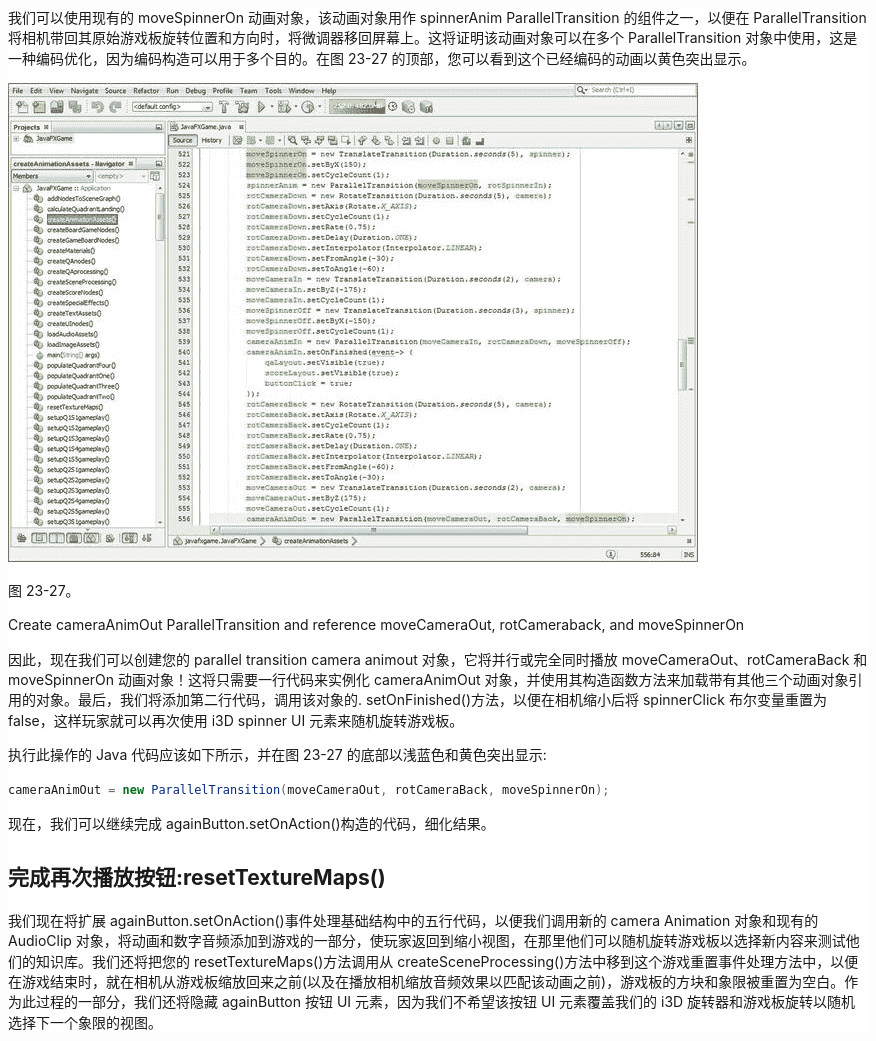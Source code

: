 我们可以使用现有的 moveSpinnerOn 动画对象，该动画对象用作 spinnerAnim ParallelTransition 的组件之一，以便在 ParallelTransition 将相机带回其原始游戏板旋转位置和方向时，将微调器移回屏幕上。这将证明该动画对象可以在多个 ParallelTransition 对象中使用，这是一种编码优化，因为编码构造可以用于多个目的。在图 23-27 的顶部，您可以看到这个已经编码的动画以黄色突出显示。

![A336284_1_En_23_Fig27_HTML.jpg](img/A336284_1_En_23_Fig27_HTML.jpg)

图 23-27。

Create cameraAnimOut ParallelTransition and reference moveCameraOut, rotCameraback, and moveSpinnerOn

因此，现在我们可以创建您的 parallel transition camera animout 对象，它将并行或完全同时播放 moveCameraOut、rotCameraBack 和 moveSpinnerOn 动画对象！这将只需要一行代码来实例化 cameraAnimOut 对象，并使用其构造函数方法来加载带有其他三个动画对象引用的对象。最后，我们将添加第二行代码，调用该对象的. setOnFinished()方法，以便在相机缩小后将 spinnerClick 布尔变量重置为 false，这样玩家就可以再次使用 i3D spinner UI 元素来随机旋转游戏板。

执行此操作的 Java 代码应该如下所示，并在图 23-27 的底部以浅蓝色和黄色突出显示:

```java
cameraAnimOut = new ParallelTransition(moveCameraOut, rotCameraBack, moveSpinnerOn);

```

现在，我们可以继续完成 againButton.setOnAction()构造的代码，细化结果。

## 完成再次播放按钮:resetTextureMaps()

我们现在将扩展 againButton.setOnAction()事件处理基础结构中的五行代码，以便我们调用新的 camera Animation 对象和现有的 AudioClip 对象，将动画和数字音频添加到游戏的一部分，使玩家返回到缩小视图，在那里他们可以随机旋转游戏板以选择新内容来测试他们的知识库。我们还将把您的 resetTextureMaps()方法调用从 createSceneProcessing()方法中移到这个游戏重置事件处理方法中，以便在游戏结束时，就在相机从游戏板缩放回来之前(以及在播放相机缩放音频效果以匹配该动画之前)，游戏板的方块和象限被重置为空白。作为此过程的一部分，我们还将隐藏 againButton 按钮 UI 元素，因为我们不希望该按钮 UI 元素覆盖我们的 i3D 旋转器和游戏板旋转以随机选择下一个象限的视图。

